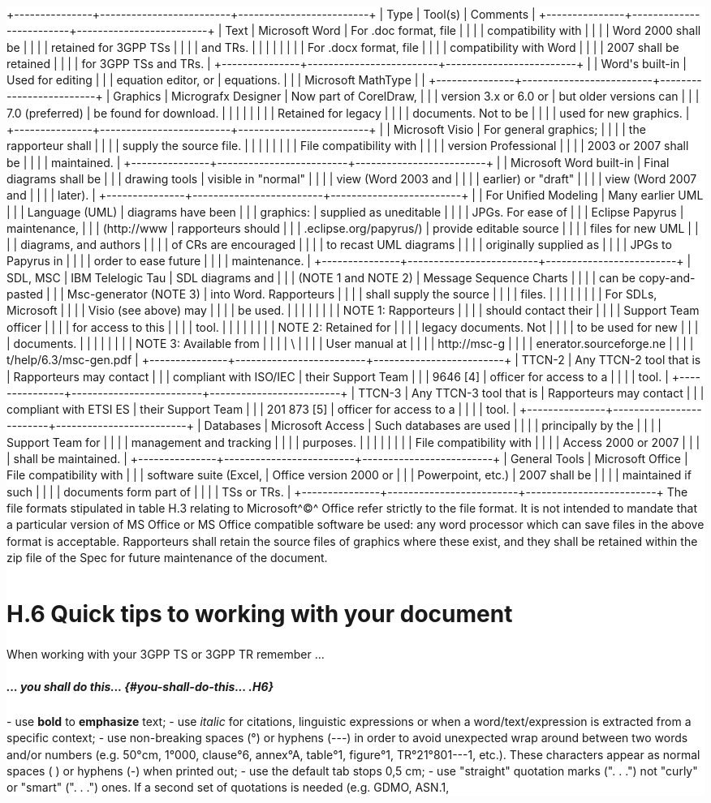 +---------------+-------------------------+-------------------------+ | Type | Tool(s) | Comments | +---------------+-------------------------+-------------------------+ | Text | Microsoft Word | For .doc format, file | | | | compatibility with | | | | Word 2000 shall be | | | | retained for 3GPP TSs | | | | and TRs. | | | | | | | | For .docx format, file | | | | compatibility with Word | | | | 2007 shall be retained | | | | for 3GPP TSs and TRs. | +---------------+-------------------------+-------------------------+ | | Word\'s built-in | Used for editing | | | equation editor, or | equations. | | | Microsoft MathType | | +---------------+-------------------------+-------------------------+ | Graphics | Micrografx Designer | Now part of CorelDraw, | | | version 3.x or 6.0 or | but older versions can | | | 7.0 (preferred) | be found for download. | | | | | | | | Retained for legacy | | | | documents. Not to be | | | | used for new graphics. | +---------------+-------------------------+-------------------------+ | | Microsoft Visio | For general graphics; | | | | the rapporteur shall | | | | supply the source file. | | | | | | | | File compatibility with | | | | version Professional | | | | 2003 or 2007 shall be | | | | maintained. | +---------------+-------------------------+-------------------------+ | | Microsoft Word built-in | Final diagrams shall be | | | drawing tools | visible in \"normal\" | | | | view (Word 2003 and | | | | earlier) or \"draft\" | | | | view (Word 2007 and | | | | later). | +---------------+-------------------------+-------------------------+ | | For Unified Modeling | Many earlier UML | | | Language (UML) | diagrams have been | | | graphics: | supplied as uneditable | | | | JPGs. For ease of | | | Eclipse Papyrus | maintenance, | | | (http://www | rapporteurs should | | | .eclipse.org/papyrus/) | provide editable source | | | | files for new UML | | | | diagrams, and authors | | | | of CRs are encouraged | | | | to recast UML diagrams | | | | originally supplied as | | | | JPGs to Papyrus in | | | | order to ease future | | | | maintenance. | +---------------+-------------------------+-------------------------+ | SDL, MSC | IBM Telelogic Tau | SDL diagrams and | | | (NOTE 1 and NOTE 2) | Message Sequence Charts | | | | can be copy-and-pasted | | | Msc-generator (NOTE 3) | into Word. Rapporteurs | | | | shall supply the source | | | | files. | | | | | | | | For SDLs, Microsoft | | | | Visio (see above) may | | | | be used. | | | | | | | | NOTE 1: Rapporteurs | | | | should contact their | | | | Support Team officer | | | | for access to this | | | | tool. | | | | | | | | NOTE 2: Retained for | | | | legacy documents. Not | | | | to be used for new | | | | documents. | | | | | | | | NOTE 3: Available from | | | | \ | | | | User manual at | | | | http://msc-g | | | | enerator.sourceforge.ne | | | | t/help/6.3/msc-gen.pdf | +---------------+-------------------------+-------------------------+ | TTCN-2 | Any TTCN-2 tool that is | Rapporteurs may contact | | | compliant with ISO/IEC | their Support Team | | | 9646 [4] | officer for access to a | | | | tool. | +---------------+-------------------------+-------------------------+ | TTCN-3 | Any TTCN-3 tool that is | Rapporteurs may contact | | | compliant with ETSI ES | their Support Team | | | 201 873 [5] | officer for access to a | | | | tool. | +---------------+-------------------------+-------------------------+ | Databases | Microsoft Access | Such databases are used | | | | principally by the | | | | Support Team for | | | | management and tracking | | | | purposes. | | | | | | | | File compatibility with | | | | Access 2000 or 2007 | | | | shall be maintained. | +---------------+-------------------------+-------------------------+ | General Tools | Microsoft Office | File compatibility with | | | software suite (Excel, | Office version 2000 or | | | Powerpoint, etc.) | 2007 shall be | | | | maintained if such | | | | documents form part of | | | | TSs or TRs. | +---------------+-------------------------+-------------------------+
The file formats stipulated in table H.3 relating to Microsoft^©^ Office refer
strictly to the file format. It is not intended to mandate that a particular
version of MS Office or MS Office compatible software be used: any word
processor which can save files in the above format is acceptable.
Rapporteurs shall retain the source files of graphics where these exist, and
they shall be retained within the zip file of the Spec for future maintenance
of the document.
# H.6 Quick tips to working with your document
When working with your 3GPP TS or 3GPP TR remember ...
##### **... you shall do this...** {#you-shall-do-this... .H6}
\- use **bold** to **emphasize** text;
\- use _italic_ for citations, linguistic expressions or when a
word/text/expression is extracted from a specific context;
\- use non-breaking spaces (°) or hyphens (---) in order to avoid unexpected
wrap around between two words and/or numbers (e.g. 50°cm, 1°000, clause°6,
annex°A, table°1, figure°1, TR°21°801---1, etc.). These characters appear as
normal spaces ( ) or hyphens (-) when printed out;
\- use the default tab stops 0,5 cm;
\- use \"straight\" quotation marks (\". . .\") not \"curly\" or \"smart\"
(\". . .\") ones. If a second set of quotations is needed (e.g. GDMO, ASN.1,